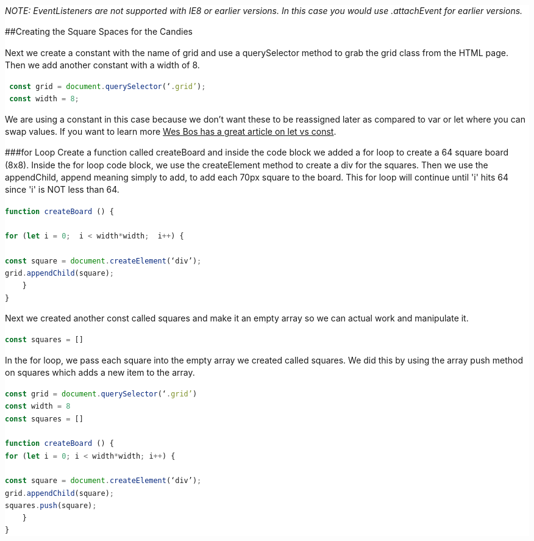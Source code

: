 _NOTE: EventListeners are not supported with IE8 or earlier versions.  In this case you would use .attachEvent for earlier versions._




##Creating the Square Spaces for the Candies

Next we create a constant with the name of grid and use a querySelector method to grab the grid class from the HTML page. Then we add another constant with a width of 8.

```javascript
 const grid = document.querySelector(‘.grid’);
 const width = 8;
```

We are using a constant in this case because we don’t want these to be reassigned later as compared to var or let where you can swap values.  If you want to learn more [Wes Bos has a great article on let vs const](https://wesbos.com/let-vs-const).


###for Loop
Create a function called createBoard and inside the code block we added a for loop to create a 64 square board (8x8).  Inside the for loop code block, we use the createElement method to create a div for the squares.  Then we use the appendChild, append meaning simply to add, to add each 70px square to the board.  This for loop will continue until 'i' hits 64 since 'i' is NOT less than 64.

```javascript
function createBoard () {

for (let i = 0;  i < width*width;  i++) {

const square = document.createElement(‘div’);
grid.appendChild(square);
	}
}
```

Next we created another const called squares and make it an empty array so we can actual work and manipulate it.

```javascript
const squares = []
```

In the for loop, we pass each square into the empty array we created called squares.  We did this by using the array push method on squares which adds a new item to the array.

```javascript
const grid = document.querySelector(‘.grid’)
const width = 8
const squares = []

function createBoard () {
for (let i = 0; i < width*width; i++) {

const square = document.createElement(‘div’);
grid.appendChild(square);
squares.push(square);
	}
}
```
